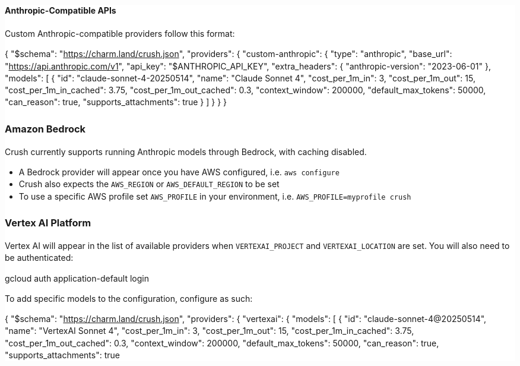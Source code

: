 #### Anthropic-Compatible APIs

Custom Anthropic-compatible providers follow this format:

{
  "$schema": "https://charm.land/crush.json",
  "providers": {
    "custom-anthropic": {
      "type": "anthropic",
      "base\_url": "https://api.anthropic.com/v1",
      "api\_key": "$ANTHROPIC\_API\_KEY",
      "extra\_headers": {
        "anthropic-version": "2023-06-01"
      },
      "models": \[
        {
          "id": "claude-sonnet-4-20250514",
          "name": "Claude Sonnet 4",
          "cost\_per\_1m\_in": 3,
          "cost\_per\_1m\_out": 15,
          "cost\_per\_1m\_in\_cached": 3.75,
          "cost\_per\_1m\_out\_cached": 0.3,
          "context\_window": 200000,
          "default\_max\_tokens": 50000,
          "can\_reason": true,
          "supports\_attachments": true
        }
      \]
    }
  }
}

### Amazon Bedrock

Crush currently supports running Anthropic models through Bedrock, with caching disabled.

-   A Bedrock provider will appear once you have AWS configured, i.e. `aws configure`
-   Crush also expects the `AWS_REGION` or `AWS_DEFAULT_REGION` to be set
-   To use a specific AWS profile set `AWS_PROFILE` in your environment, i.e. `AWS_PROFILE=myprofile crush`

### Vertex AI Platform

Vertex AI will appear in the list of available providers when `VERTEXAI_PROJECT` and `VERTEXAI_LOCATION` are set. You will also need to be authenticated:

gcloud auth application-default login

To add specific models to the configuration, configure as such:

{
  "$schema": "https://charm.land/crush.json",
  "providers": {
    "vertexai": {
      "models": \[
        {
          "id": "claude-sonnet-4@20250514",
          "name": "VertexAI Sonnet 4",
          "cost\_per\_1m\_in": 3,
          "cost\_per\_1m\_out": 15,
          "cost\_per\_1m\_in\_cached": 3.75,
          "cost\_per\_1m\_out\_cached": 0.3,
          "context\_window": 200000,
          "default\_max\_tokens": 50000,
          "can\_reason": true,
          "supports\_attachments": true
